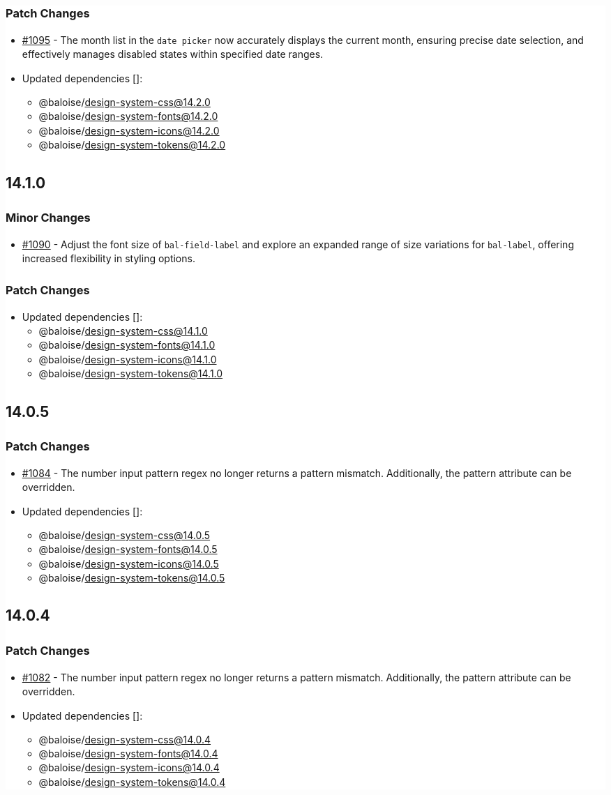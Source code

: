 ### Patch Changes

- [#1095](https://github.com/baloise/design-system/pull/1095) - The month list in the `date picker` now accurately displays the current month, ensuring precise date selection, and effectively manages disabled states within specified date ranges.

- Updated dependencies []:
  - @baloise/design-system-css@14.2.0
  - @baloise/design-system-fonts@14.2.0
  - @baloise/design-system-icons@14.2.0
  - @baloise/design-system-tokens@14.2.0

## 14.1.0

### Minor Changes

- [#1090](https://github.com/baloise/design-system/pull/1090) - Adjust the font size of `bal-field-label` and explore an expanded range of size variations for `bal-label`, offering increased flexibility in styling options.

### Patch Changes

- Updated dependencies []:
  - @baloise/design-system-css@14.1.0
  - @baloise/design-system-fonts@14.1.0
  - @baloise/design-system-icons@14.1.0
  - @baloise/design-system-tokens@14.1.0

## 14.0.5

### Patch Changes

- [#1084](https://github.com/baloise/design-system/pull/1084) - The number input pattern regex no longer returns a pattern mismatch. Additionally, the pattern attribute can be overridden.

- Updated dependencies []:
  - @baloise/design-system-css@14.0.5
  - @baloise/design-system-fonts@14.0.5
  - @baloise/design-system-icons@14.0.5
  - @baloise/design-system-tokens@14.0.5

## 14.0.4

### Patch Changes

- [#1082](https://github.com/baloise/design-system/pull/1082) - The number input pattern regex no longer returns a pattern mismatch. Additionally, the pattern attribute can be overridden.

- Updated dependencies []:
  - @baloise/design-system-css@14.0.4
  - @baloise/design-system-fonts@14.0.4
  - @baloise/design-system-icons@14.0.4
  - @baloise/design-system-tokens@14.0.4
